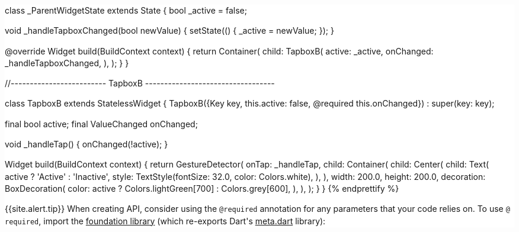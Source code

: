 class _ParentWidgetState extends State<ParentWidget> {
  bool _active = false;

  void _handleTapboxChanged(bool newValue) {
    setState(() {
      _active = newValue;
    });
  }

  @override
  Widget build(BuildContext context) {
    return Container(
      child: TapboxB(
        active: _active,
        onChanged: _handleTapboxChanged,
      ),
    );
  }
}

//------------------------- TapboxB ----------------------------------

class TapboxB extends StatelessWidget {
  TapboxB({Key key, this.active: false, @required this.onChanged})
      : super(key: key);

  final bool active;
  final ValueChanged<bool> onChanged;

  void _handleTap() {
    onChanged(!active);
  }

  Widget build(BuildContext context) {
    return GestureDetector(
      onTap: _handleTap,
      child: Container(
        child: Center(
          child: Text(
            active ? 'Active' : 'Inactive',
            style: TextStyle(fontSize: 32.0, color: Colors.white),
          ),
        ),
        width: 200.0,
        height: 200.0,
        decoration: BoxDecoration(
          color: active ? Colors.lightGreen[700] : Colors.grey[600],
        ),
      ),
    );
  }
}
{% endprettify %}

{{site.alert.tip}}
  When creating API, consider using the `@required` annotation for any
  parameters that your code relies on. To use `@required`, import the
  [foundation library][] (which re-exports Dart's [meta.dart][] library):
  

  [Dart language tour]: {{site.dart-site}}/guides/language/language-tour
  [Libraries and visibility]: {{site.dart-site}}/guides/language/language-tour#libraries-and-visibility
[Checkbox]: {{site.api}}/flutter/material/Checkbox-class.html
[Cupertino]: {{site.api}}/flutter/cupertino/cupertino-library.html
[DropdownButton]: {{site.api}}/flutter/material/DropdownButton-class.html
[FlatButton]: {{site.api}}/flutter/material/FlatButton-class.html
[FloatingActionButton]: {{site.api}}/flutter/material/FloatingActionButton-class.html
[Flutter API documentation]: {{site.api}}
[Flutter Gallery]: {{site.github}}/flutter/flutter/tree/master/examples/flutter_gallery
[Flutter's Layered Design]: https://www.youtube.com/watch?v=dkyY9WCGMi0
[FormField]: {{site.api}}/flutter/widgets/FormField-class.html
[Form]: {{site.api}}/flutter/widgets/Form-class.html
[foundation library]: {{site.api}}/flutter/foundation/foundation-library.html
[GestureDetector]: {{site.api}}/flutter/widgets/GestureDetector-class.html
[Gestures]: /docs/development/ui/widgets-intro#handling-gestures
[Gestures in Flutter]: /docs/development/ui/advanced/gestures
[hello-world]: /docs/get-started/codelab#step-1-create-the-starter-flutter-app
[IconButton]: {{site.api}}/flutter/material/IconButton-class.html
[Icon]: {{site.api}}/flutter/widgets/Icon-class.html
[InkWell]: {{site.api}}/flutter/material/InkWell-class.html
[Introduction to widgets]: /docs/development/ui/widgets-intro
[iOS simulator]: /docs/get-started/install/macos#set-up-the-ios-simulator
[Layout tutorial]: /docs/development/ui/layout/tutorial
[Layout tutorial (step 6)]: /docs/development/ui/layout/tutorial#step-6-final-touch
[ListView]: {{site.api}}/flutter/widgets/ListView-class.html
[Material Design guidelines]: {{site.material}}/design/guidelines-overview
[meta.dart]: {{site.pub}}/packages/meta
[Radio]: {{site.api}}/flutter/material/Radio-class.html
[RaisedButton]: {{site.api}}/flutter/material/RaisedButton-class.html
[SizedBox]: {{site.api}}/flutter/widgets/SizedBox-class.html
[Slider]: {{site.api}}/flutter/material/Slider-class.html
[State]: {{site.api}}/flutter/widgets/State-class.html
[StatefulWidget]: {{site.api}}/flutter/widgets/StatefulWidget-class.html
[StatelessWidget]: {{site.api}}/flutter/widgets/StatelessWidget-class.html
[Switch]: {{site.api}}/flutter/material/Switch-class.html
[TextField]: {{site.api}}/flutter/material/TextField-class.html
[Text]: {{site.api}}/flutter/widgets/Text-class.html
[widget]: {{site.api}}/flutter/widgets/State/widget.html